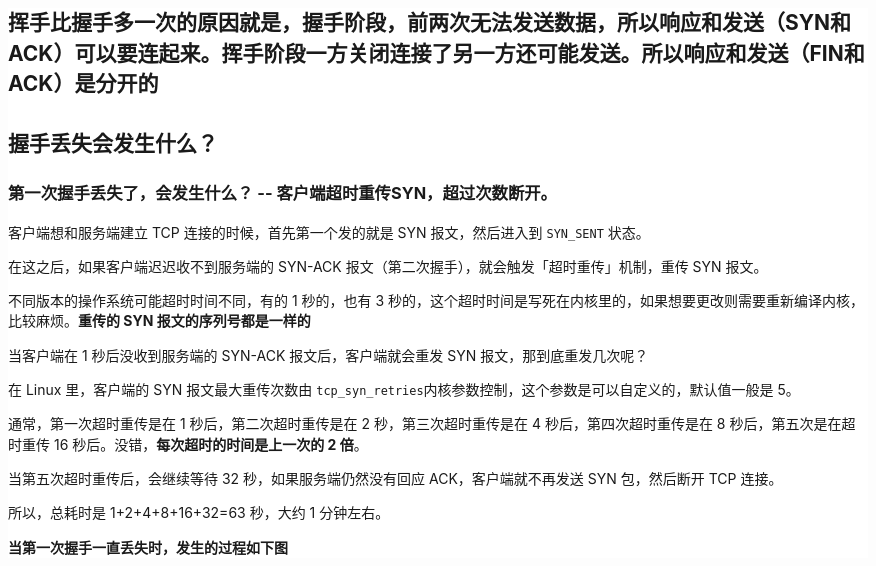 ## 挥手比握手多一次的原因就是，握手阶段，前两次无法发送数据，所以响应和发送（SYN和ACK）可以要连起来。挥手阶段一方关闭连接了另一方还可能发送。所以响应和发送（FIN和ACK）是分开的



## 握手丢失会发生什么？

### 第一次握手丢失了，会发生什么？ -- 客户端超时重传SYN，超过次数断开。

客户端想和服务端建立 TCP 连接的时候，首先第一个发的就是 SYN 报文，然后进入到 `SYN_SENT` 状态。

在这之后，如果客户端迟迟收不到服务端的 SYN-ACK 报文（第二次握手），就会触发「超时重传」机制，重传 SYN 报文。

不同版本的操作系统可能超时时间不同，有的 1 秒的，也有 3 秒的，这个超时时间是写死在内核里的，如果想要更改则需要重新编译内核，比较麻烦。**重传的 SYN 报文的序列号都是一样的**

当客户端在 1 秒后没收到服务端的 SYN-ACK 报文后，客户端就会重发 SYN 报文，那到底重发几次呢？

在 Linux 里，客户端的 SYN 报文最大重传次数由 `tcp_syn_retries`内核参数控制，这个参数是可以自定义的，默认值一般是 5。

通常，第一次超时重传是在 1 秒后，第二次超时重传是在 2 秒，第三次超时重传是在 4 秒后，第四次超时重传是在 8 秒后，第五次是在超时重传 16 秒后。没错，**每次超时的时间是上一次的 2 倍**。

当第五次超时重传后，会继续等待 32 秒，如果服务端仍然没有回应 ACK，客户端就不再发送 SYN 包，然后断开 TCP 连接。

所以，总耗时是 1+2+4+8+16+32=63 秒，大约 1 分钟左右。



**当第一次握手一直丢失时，发生的过程如下图**
